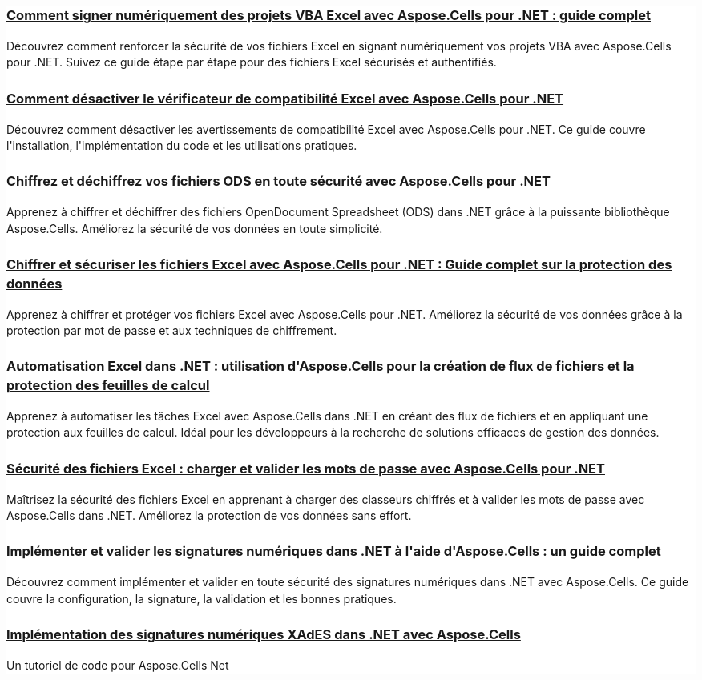 ### [Comment signer numériquement des projets VBA Excel avec Aspose.Cells pour .NET : guide complet](./digitally-sign-excel-vba-projects-aspose-cells-dotnet)
Découvrez comment renforcer la sécurité de vos fichiers Excel en signant numériquement vos projets VBA avec Aspose.Cells pour .NET. Suivez ce guide étape par étape pour des fichiers Excel sécurisés et authentifiés.

### [Comment désactiver le vérificateur de compatibilité Excel avec Aspose.Cells pour .NET](./disable-excel-compatibility-checker-aspose-cells-net)
Découvrez comment désactiver les avertissements de compatibilité Excel avec Aspose.Cells pour .NET. Ce guide couvre l'installation, l'implémentation du code et les utilisations pratiques.

### [Chiffrez et déchiffrez vos fichiers ODS en toute sécurité avec Aspose.Cells pour .NET](./encrypt-decrypt-ods-files-aspose-cells-dotnet)
Apprenez à chiffrer et déchiffrer des fichiers OpenDocument Spreadsheet (ODS) dans .NET grâce à la puissante bibliothèque Aspose.Cells. Améliorez la sécurité de vos données en toute simplicité.

### [Chiffrer et sécuriser les fichiers Excel avec Aspose.Cells pour .NET : Guide complet sur la protection des données](./encrypt-protect-excel-aspose-cells-net)
Apprenez à chiffrer et protéger vos fichiers Excel avec Aspose.Cells pour .NET. Améliorez la sécurité de vos données grâce à la protection par mot de passe et aux techniques de chiffrement.

### [Automatisation Excel dans .NET : utilisation d'Aspose.Cells pour la création de flux de fichiers et la protection des feuilles de calcul](./excel-automation-aspose-cells-filestream-protection)
Apprenez à automatiser les tâches Excel avec Aspose.Cells dans .NET en créant des flux de fichiers et en appliquant une protection aux feuilles de calcul. Idéal pour les développeurs à la recherche de solutions efficaces de gestion des données.

### [Sécurité des fichiers Excel : charger et valider les mots de passe avec Aspose.Cells pour .NET](./excel-file-security-load-validate-aspose-cells-net)
Maîtrisez la sécurité des fichiers Excel en apprenant à charger des classeurs chiffrés et à valider les mots de passe avec Aspose.Cells dans .NET. Améliorez la protection de vos données sans effort.

### [Implémenter et valider les signatures numériques dans .NET à l'aide d'Aspose.Cells : un guide complet](./implement-validate-digital-signatures-aspose-cells-net)
Découvrez comment implémenter et valider en toute sécurité des signatures numériques dans .NET avec Aspose.Cells. Ce guide couvre la configuration, la signature, la validation et les bonnes pratiques.

### [Implémentation des signatures numériques XAdES dans .NET avec Aspose.Cells](./implement-xades-digital-signature-net-aspose-cells)
Un tutoriel de code pour Aspose.Cells Net
